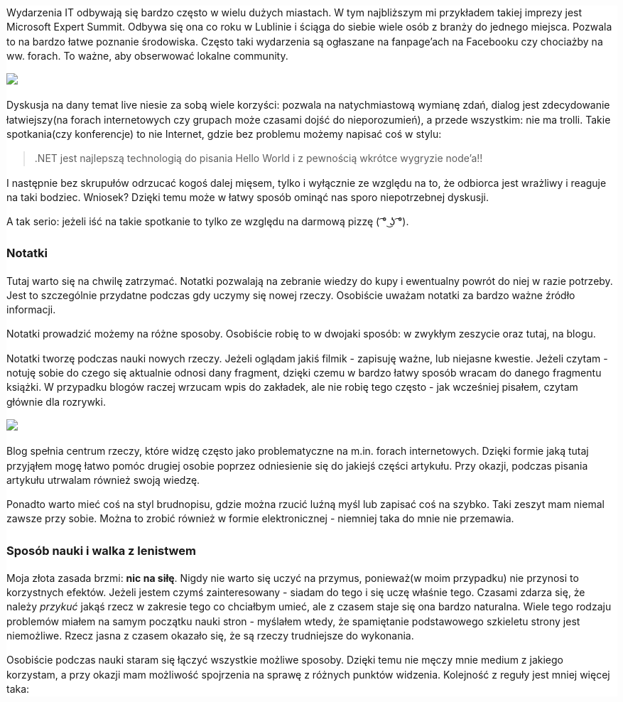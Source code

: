 Wydarzenia IT odbywają się bardzo często w wielu dużych miastach. W tym najbliższym mi przykładem takiej imprezy jest Microsoft Expert Summit. Odbywa się ona co roku w Lublinie i ściąga do siebie wiele osób z branży do jednego miejsca. Pozwala to na bardzo łatwe poznanie środowiska. Często taki wydarzenia są ogłaszane na fanpage’ach na Facebooku czy chociażby na ww. forach. To ważne, aby obserwować lokalne community.

![]({{site.baseurl}}/img/post-img/2017-11-17/fot02.jpg)

Dyskusja na dany temat live niesie za sobą wiele korzyści: pozwala na natychmiastową wymianę zdań, dialog jest zdecydowanie łatwiejszy(na forach internetowych czy grupach może czasami dojść do nieporozumień), a przede wszystkim: nie ma trolli. Takie spotkania(czy konferencje) to nie Internet, gdzie bez problemu możemy napisać coś w stylu:

> .NET jest najlepszą technologią do pisania Hello World i z pewnością wkrótce wygryzie node’a!!

I następnie bez skrupułów odrzucać kogoś dalej mięsem, tylko i wyłącznie ze względu na to, że odbiorca jest wrażliwy i reaguje na taki bodziec. Wniosek? Dzięki temu może w łatwy sposób ominąć nas sporo niepotrzebnej dyskusji.

A tak serio: jeżeli iść na takie spotkanie to tylko ze względu na darmową pizzę ( ͡° ͜ʖ ͡°).

### Notatki

Tutaj warto się na chwilę zatrzymać. Notatki pozwalają na zebranie wiedzy do kupy i ewentualny powrót do niej w razie potrzeby. Jest to szczególnie przydatne podczas gdy uczymy się nowej rzeczy. Osobiście uważam notatki za bardzo ważne źródło informacji.

Notatki prowadzić możemy na różne sposoby. Osobiście robię to w dwojaki sposób: w zwykłym zeszycie oraz tutaj, na blogu.

Notatki tworzę podczas nauki nowych rzeczy. Jeżeli oglądam jakiś filmik - zapisuję ważne, lub niejasne kwestie. Jeżeli czytam - notuję sobie do czego się aktualnie odnosi dany fragment, dzięki czemu w bardzo łatwy sposób wracam do danego fragmentu książki. W przypadku blogów raczej wrzucam wpis do zakładek, ale nie robię tego często - jak wcześniej pisałem, czytam głównie dla rozrywki.

![]({{site.baseurl}}/img/post-img/2017-11-17/fot03.jpg)

Blog spełnia centrum rzeczy, które widzę często jako problematyczne na m.in. forach internetowych. Dzięki formie jaką tutaj przyjąłem mogę łatwo pomóc drugiej osobie poprzez odniesienie się do jakiejś części artykułu. Przy okazji, podczas pisania artykułu utrwalam również swoją wiedzę.

Ponadto warto mieć coś na styl brudnopisu, gdzie można rzucić luźną myśl lub zapisać coś na szybko. Taki zeszyt mam niemal zawsze przy sobie. Można to zrobić również w formie elektronicznej - niemniej taka do mnie nie przemawia.

### Sposób nauki i walka z lenistwem

Moja złota zasada brzmi: **nic na siłę**. Nigdy nie warto się uczyć na przymus, ponieważ(w moim przypadku) nie przynosi to korzystnych efektów. Jeżeli jestem czymś zainteresowany - siadam do tego i się uczę właśnie tego. Czasami zdarza się, że należy *przykuć* jakąś rzecz w zakresie tego co chciałbym umieć, ale z czasem staje się ona bardzo naturalna. Wiele tego rodzaju problemów miałem na samym początku nauki stron - myślałem wtedy, że spamiętanie podstawowego szkieletu strony jest niemożliwe. Rzecz jasna z czasem okazało się, że są rzeczy trudniejsze do wykonania.

Osobiście podczas nauki staram się łączyć wszystkie możliwe sposoby. Dzięki temu nie męczy mnie medium z jakiego korzystam, a przy okazji mam możliwość spojrzenia na sprawę z różnych punktów widzenia. Kolejność z reguły jest mniej więcej taka:
